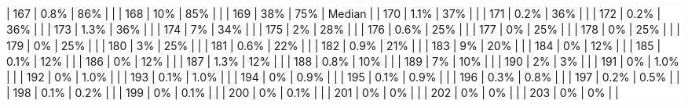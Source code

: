 | 167 | 0.8% | 86% |  |
| 168 | 10% | 85% |  |
| 169 | 38% | 75% | Median |
| 170 | 1.1% | 37% |  |
| 171 | 0.2% | 36% |  |
| 172 | 0.2% | 36% |  |
| 173 | 1.3% | 36% |  |
| 174 | 7% | 34% |  |
| 175 | 2% | 28% |  |
| 176 | 0.6% | 25% |  |
| 177 | 0% | 25% |  |
| 178 | 0% | 25% |  |
| 179 | 0% | 25% |  |
| 180 | 3% | 25% |  |
| 181 | 0.6% | 22% |  |
| 182 | 0.9% | 21% |  |
| 183 | 9% | 20% |  |
| 184 | 0% | 12% |  |
| 185 | 0.1% | 12% |  |
| 186 | 0% | 12% |  |
| 187 | 1.3% | 12% |  |
| 188 | 0.8% | 10% |  |
| 189 | 7% | 10% |  |
| 190 | 2% | 3% |  |
| 191 | 0% | 1.0% |  |
| 192 | 0% | 1.0% |  |
| 193 | 0.1% | 1.0% |  |
| 194 | 0% | 0.9% |  |
| 195 | 0.1% | 0.9% |  |
| 196 | 0.3% | 0.8% |  |
| 197 | 0.2% | 0.5% |  |
| 198 | 0.1% | 0.2% |  |
| 199 | 0% | 0.1% |  |
| 200 | 0% | 0.1% |  |
| 201 | 0% | 0% |  |
| 202 | 0% | 0% |  |
| 203 | 0% | 0% |  |